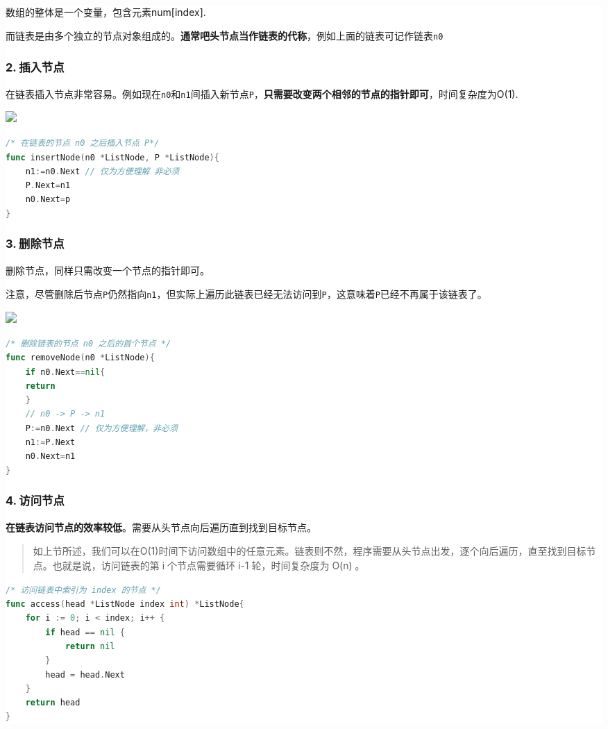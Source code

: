数组的整体是一个变量，包含元素num[index].

而链表是由多个独立的节点对象组成的。**通常吧头节点当作链表的代称**，例如上面的链表可记作链表`n0`

### 2. 插入节点

在链表插入节点非常容易。例如现在`n0`和`n1`间插入新节点`P`，**只需要改变两个相邻的节点的指针即可**，时间复杂度为O(1).

![](https://www.hello-algo.com/chapter_array_and_linkedlist/linked_list.assets/linkedlist_insert_node.png)

```go
/* 在链表的节点 n0 之后插入节点 P*/
func insertNode(n0 *ListNode, P *ListNode){
    n1:=n0.Next // 仅为方便理解 非必须
    P.Next=n1
    n0.Next=p
}
```

### 3. 删除节点

删除节点，同样只需改变一个节点的指针即可。

注意，尽管删除后节点`P`仍然指向`n1`，但实际上遍历此链表已经无法访问到`P`，这意味着`P`已经不再属于该链表了。

![](https://www.hello-algo.com/chapter_array_and_linkedlist/linked_list.assets/linkedlist_remove_node.png)

```go
/* 删除链表的节点 n0 之后的首个节点 */
func removeNode(n0 *ListNode){
    if n0.Next==nil{
    return
    }
    // n0 -> P -> n1
    P:=n0.Next // 仅为方便理解，非必须
    n1:=P.Next
    n0.Next=n1
}
```

### 4. 访问节点

**在链表访问节点的效率较低**。需要从头节点向后遍历直到找到目标节点。

> 如上节所述，我们可以在O(1)时间下访问数组中的任意元素。链表则不然，程序需要从头节点出发，逐个向后遍历，直至找到目标节点。也就是说，访问链表的第 i 个节点需要循环 i-1 轮，时间复杂度为 O(n) 。

```go
/* 访问链表中索引为 index 的节点 */
func access(head *ListNode index int) *ListNode{
    for i := 0; i < index; i++ {
        if head == nil {
            return nil
        }
        head = head.Next
    }
    return head
}
```

